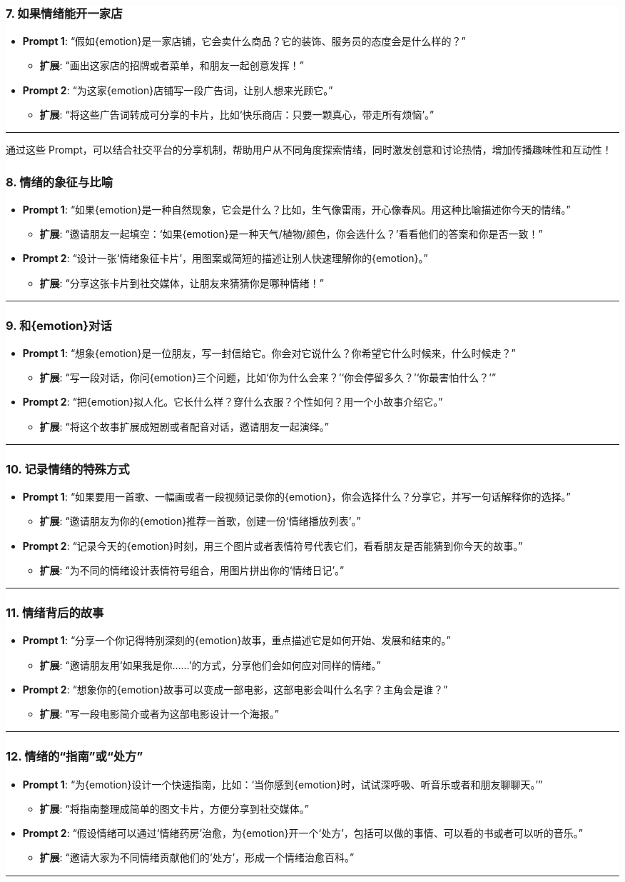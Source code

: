 
### **7. 如果情绪能开一家店**
- **Prompt 1**: “假如{emotion}是一家店铺，它会卖什么商品？它的装饰、服务员的态度会是什么样的？”  
  - **扩展**: “画出这家店的招牌或者菜单，和朋友一起创意发挥！”

- **Prompt 2**: “为这家{emotion}店铺写一段广告词，让别人想来光顾它。”  
  - **扩展**: “将这些广告词转成可分享的卡片，比如‘快乐商店：只要一颗真心，带走所有烦恼’。”

---

通过这些 Prompt，可以结合社交平台的分享机制，帮助用户从不同角度探索情绪，同时激发创意和讨论热情，增加传播趣味性和互动性！

### **8. 情绪的象征与比喻**
- **Prompt 1**: “如果{emotion}是一种自然现象，它会是什么？比如，生气像雷雨，开心像春风。用这种比喻描述你今天的情绪。”  
  - **扩展**: “邀请朋友一起填空：‘如果{emotion}是一种天气/植物/颜色，你会选什么？’看看他们的答案和你是否一致！”

- **Prompt 2**: “设计一张‘情绪象征卡片’，用图案或简短的描述让别人快速理解你的{emotion}。”  
  - **扩展**: “分享这张卡片到社交媒体，让朋友来猜猜你是哪种情绪！”

---

### **9. 和{emotion}对话**
- **Prompt 1**: “想象{emotion}是一位朋友，写一封信给它。你会对它说什么？你希望它什么时候来，什么时候走？”  
  - **扩展**: “写一段对话，你问{emotion}三个问题，比如‘你为什么会来？’‘你会停留多久？’‘你最害怕什么？’”

- **Prompt 2**: “把{emotion}拟人化。它长什么样？穿什么衣服？个性如何？用一个小故事介绍它。”  
  - **扩展**: “将这个故事扩展成短剧或者配音对话，邀请朋友一起演绎。”

---

### **10. 记录情绪的特殊方式**
- **Prompt 1**: “如果要用一首歌、一幅画或者一段视频记录你的{emotion}，你会选择什么？分享它，并写一句话解释你的选择。”  
  - **扩展**: “邀请朋友为你的{emotion}推荐一首歌，创建一份‘情绪播放列表’。”

- **Prompt 2**: “记录今天的{emotion}时刻，用三个图片或者表情符号代表它们，看看朋友是否能猜到你今天的故事。”  
  - **扩展**: “为不同的情绪设计表情符号组合，用图片拼出你的‘情绪日记’。”

---

### **11. 情绪背后的故事**
- **Prompt 1**: “分享一个你记得特别深刻的{emotion}故事，重点描述它是如何开始、发展和结束的。”  
  - **扩展**: “邀请朋友用‘如果我是你……’的方式，分享他们会如何应对同样的情绪。”

- **Prompt 2**: “想象你的{emotion}故事可以变成一部电影，这部电影会叫什么名字？主角会是谁？”  
  - **扩展**: “写一段电影简介或者为这部电影设计一个海报。”

---

### **12. 情绪的“指南”或“处方”**
- **Prompt 1**: “为{emotion}设计一个快速指南，比如：‘当你感到{emotion}时，试试深呼吸、听音乐或者和朋友聊聊天。’”  
  - **扩展**: “将指南整理成简单的图文卡片，方便分享到社交媒体。”

- **Prompt 2**: “假设情绪可以通过‘情绪药房’治愈，为{emotion}开一个‘处方’，包括可以做的事情、可以看的书或者可以听的音乐。”  
  - **扩展**: “邀请大家为不同情绪贡献他们的‘处方’，形成一个情绪治愈百科。”

---